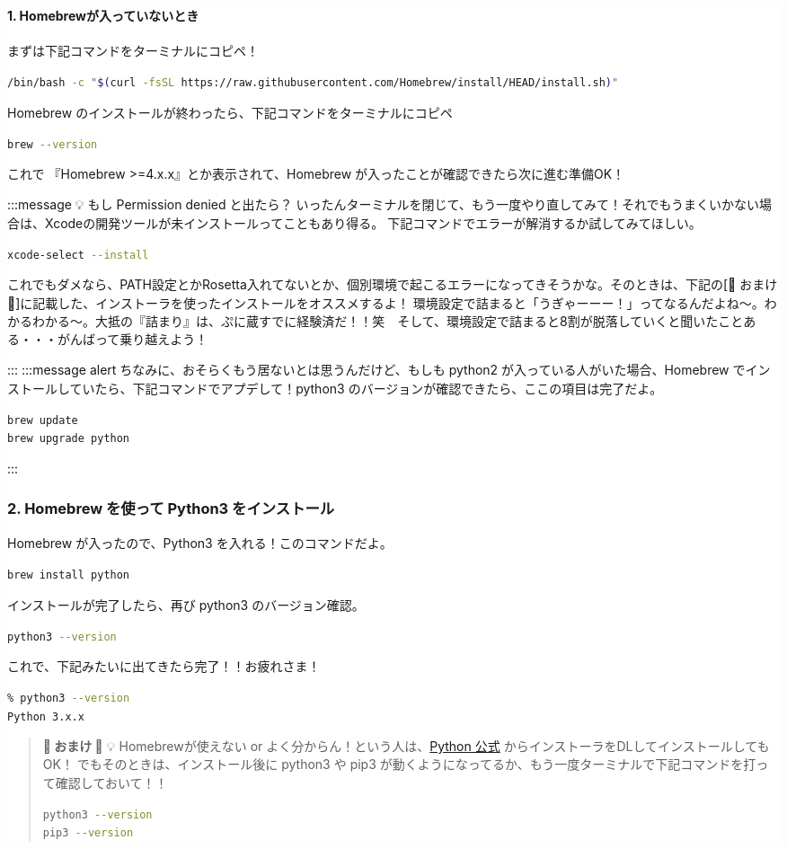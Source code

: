 
#### 1. Homebrewが入っていないとき
まずは下記コマンドをターミナルにコピペ！
```bash
/bin/bash -c "$(curl -fsSL https://raw.githubusercontent.com/Homebrew/install/HEAD/install.sh)"
```
Homebrew のインストールが終わったら、下記コマンドをターミナルにコピペ
```bash
brew --version
```
これで 『Homebrew >=4.x.x』とか表示されて、Homebrew が入ったことが確認できたら次に進む準備OK！

:::message
💡 もし Permission denied と出たら？
いったんターミナルを閉じて、もう一度やり直してみて！それでもうまくいかない場合は、Xcodeの開発ツールが未インストールってこともあり得る。
下記コマンドでエラーが解消するか試してみてほしい。
```bash
xcode-select --install
```
これでもダメなら、PATH設定とかRosetta入れてないとか、個別環境で起こるエラーになってきそうかな。そのときは、下記の[🌵 おまけ 🌵]に記載した、インストーラを使ったインストールをオススメするよ！
環境設定で詰まると「うぎゃーーー！」ってなるんだよね〜。わかるわかる〜。大抵の『詰まり』は、ぷに蔵すでに経験済だ！！笑　そして、環境設定で詰まると8割が脱落していくと聞いたことある・・・がんばって乗り越えよう！

:::
:::message alert
ちなみに、おそらくもう居ないとは思うんだけど、もしも python2 が入っている人がいた場合、Homebrew でインストールしていたら、下記コマンドでアプデして！python3 のバージョンが確認できたら、ここの項目は完了だよ。
```bash
brew update
brew upgrade python
```
:::

### 2. Homebrew を使って Python3 をインストール
Homebrew が入ったので、Python3 を入れる！このコマンドだよ。
```bash
brew install python
```

インストールが完了したら、再び python3 のバージョン確認。
```bash
python3 --version
```

これで、下記みたいに出てきたら完了！！お疲れさま！
```bash
% python3 --version
Python 3.x.x
```

> **🌵 おまけ 🌵**
> 💡 Homebrewが使えない or よく分からん！という人は、[Python 公式](https://www.python.org/downloads/) からインストーラをDLしてインストールしてもOK！
> でもそのときは、インストール後に python3 や pip3 が動くようになってるか、もう一度ターミナルで下記コマンドを打って確認しておいて！！
> ```bash
> python3 --version
> pip3 --version
> ```
